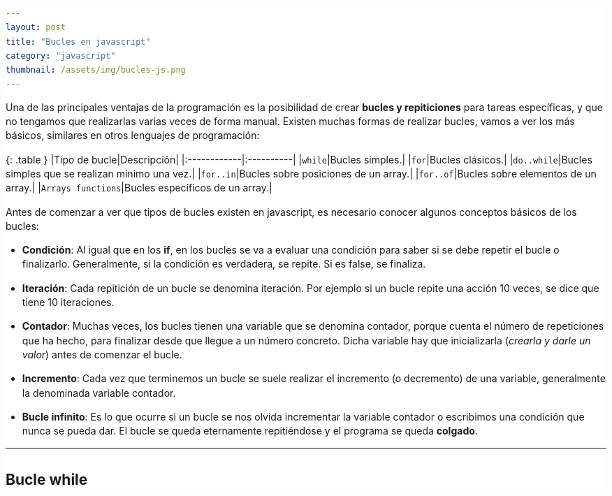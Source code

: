 ```yaml
---
layout: post
title: "Bucles en javascript"
category: "javascript"
thumbnail: /assets/img/bucles-js.png
---
```



Una de las principales ventajas de la programación es la posibilidad de crear **bucles y repiticiones** para tareas específicas, y que no tengamos que realizarlas varias veces de forma manual. Existen muchas formas de realizar bucles, vamos a ver los más básicos, similares en otros lenguajes de programación:  

{: .table }
|Tipo de bucle|Descripción|
|:------------|:----------|
|`while`|Bucles simples.|
|`for`|Bucles clásicos.|
|`do..while`|Bucles simples que se realizan mínimo una vez.|
|`for..in`|Bucles sobre posiciones de un array.|
|`for..of`|Bucles sobre elementos de un array.|
|`Arrays functions`|Bucles específicos de un array.|



Antes de comenzar a ver que tipos de bucles existen en javascript, es necesario conocer algunos conceptos básicos de los bucles:  

- **Condición**: Al igual que en los **if**, en los bucles se va a evaluar una condición para saber si se debe repetir el bucle o finalizarlo. Generalmente, si la condición es verdadera, se repite. Si es false, se finaliza.

- **Iteración**: Cada repitición de un bucle se denomina iteración. Por ejemplo si un bucle repite una acción 10 veces, se dice que tiene 10 iteraciones.

- **Contador**: Muchas veces, los bucles tienen una variable que se denomina contador, porque cuenta el número de repeticiones que ha hecho, para finalizar desde que llegue a un número concreto. Dicha variable hay que inicializarla (*crearla y darle un valor*) antes de comenzar el bucle.

- **Incremento**: Cada vez que terminemos un bucle se suele realizar el incremento (o decremento) de una variable, generalmente la denominada variable contador.


- **Bucle infinito**: Es lo que ocurre si un bucle se nos olvida incrementar la variable contador o escribimos una condición que nunca se pueda dar. El bucle se queda eternamente repitiéndose y el programa se queda **colgado**.

---

## Bucle while
